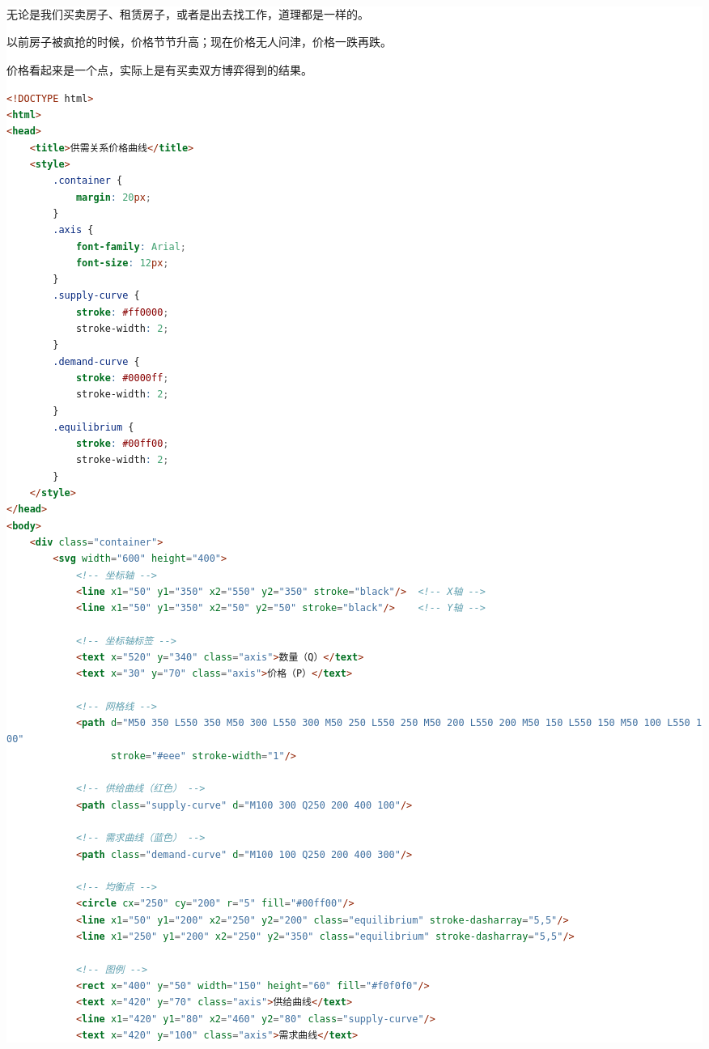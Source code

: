 无论是我们买卖房子、租赁房子，或者是出去找工作，道理都是一样的。

以前房子被疯抢的时候，价格节节升高；现在价格无人问津，价格一跌再跌。

价格看起来是一个点，实际上是有买卖双方博弈得到的结果。

```html
<!DOCTYPE html>
<html>
<head>
    <title>供需关系价格曲线</title>
    <style>
        .container {
            margin: 20px;
        }
        .axis {
            font-family: Arial;
            font-size: 12px;
        }
        .supply-curve {
            stroke: #ff0000;
            stroke-width: 2;
        }
        .demand-curve {
            stroke: #0000ff;
            stroke-width: 2;
        }
        .equilibrium {
            stroke: #00ff00;
            stroke-width: 2;
        }
    </style>
</head>
<body>
    <div class="container">
        <svg width="600" height="400">
            <!-- 坐标轴 -->
            <line x1="50" y1="350" x2="550" y2="350" stroke="black"/>  <!-- X轴 -->
            <line x1="50" y1="350" x2="50" y2="50" stroke="black"/>    <!-- Y轴 -->
            
            <!-- 坐标轴标签 -->
            <text x="520" y="340" class="axis">数量（Q）</text>
            <text x="30" y="70" class="axis">价格（P）</text>
            
            <!-- 网格线 -->
            <path d="M50 350 L550 350 M50 300 L550 300 M50 250 L550 250 M50 200 L550 200 M50 150 L550 150 M50 100 L550 100" 
                  stroke="#eee" stroke-width="1"/>
            
            <!-- 供给曲线（红色） -->
            <path class="supply-curve" d="M100 300 Q250 200 400 100"/>
            
            <!-- 需求曲线（蓝色） -->
            <path class="demand-curve" d="M100 100 Q250 200 400 300"/>
            
            <!-- 均衡点 -->
            <circle cx="250" cy="200" r="5" fill="#00ff00"/>
            <line x1="50" y1="200" x2="250" y2="200" class="equilibrium" stroke-dasharray="5,5"/>
            <line x1="250" y1="200" x2="250" y2="350" class="equilibrium" stroke-dasharray="5,5"/>
            
            <!-- 图例 -->
            <rect x="400" y="50" width="150" height="60" fill="#f0f0f0"/>
            <text x="420" y="70" class="axis">供给曲线</text>
            <line x1="420" y1="80" x2="460" y2="80" class="supply-curve"/>
            <text x="420" y="100" class="axis">需求曲线</text>
```
